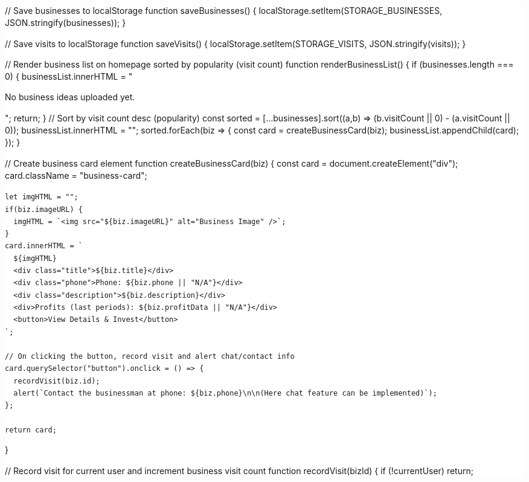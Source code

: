   // Save businesses to localStorage
  function saveBusinesses() {
    localStorage.setItem(STORAGE_BUSINESSES, JSON.stringify(businesses));
  }

  // Save visits to localStorage
  function saveVisits() {
    localStorage.setItem(STORAGE_VISITS, JSON.stringify(visits));
  }

  // Render business list on homepage sorted by popularity (visit count)
  function renderBusinessList() {
    if (businesses.length === 0) {
      businessList.innerHTML = "<p>No business ideas uploaded yet.</p>";
      return;
    }
    // Sort by visit count desc (popularity)
    const sorted = [...businesses].sort((a,b) => (b.visitCount || 0) - (a.visitCount || 0));
    businessList.innerHTML = "";
    sorted.forEach(biz => {
      const card = createBusinessCard(biz);
      businessList.appendChild(card);
    });
  }

  // Create business card element
  function createBusinessCard(biz) {
    const card = document.createElement("div");
    card.className = "business-card";

    let imgHTML = "";
    if(biz.imageURL) {
      imgHTML = `<img src="${biz.imageURL}" alt="Business Image" />`;
    }
    card.innerHTML = `
      ${imgHTML}
      <div class="title">${biz.title}</div>
      <div class="phone">Phone: ${biz.phone || "N/A"}</div>
      <div class="description">${biz.description}</div>
      <div>Profits (last periods): ${biz.profitData || "N/A"}</div>
      <button>View Details & Invest</button>
    `;

    // On clicking the button, record visit and alert chat/contact info
    card.querySelector("button").onclick = () => {
      recordVisit(biz.id);
      alert(`Contact the businessman at phone: ${biz.phone}\n\n(Here chat feature can be implemented)`);
    };

    return card;
  }

  // Record visit for current user and increment business visit count
  function recordVisit(bizId) {
    if (!currentUser) return;
